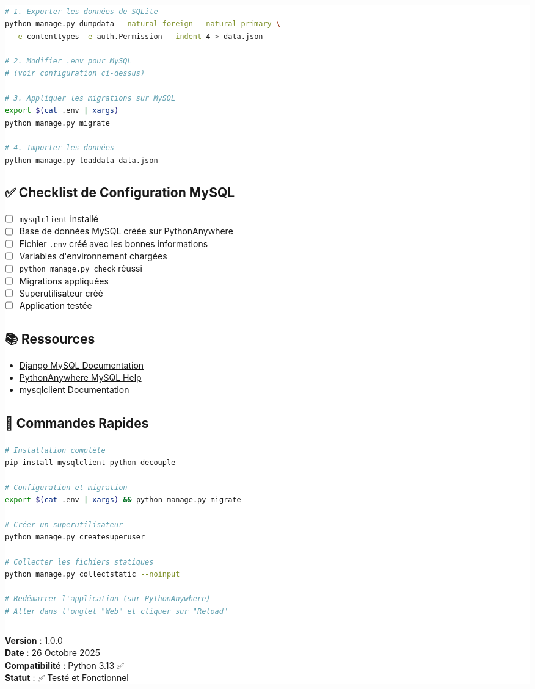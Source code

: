 ```bash
# 1. Exporter les données de SQLite
python manage.py dumpdata --natural-foreign --natural-primary \
  -e contenttypes -e auth.Permission --indent 4 > data.json

# 2. Modifier .env pour MySQL
# (voir configuration ci-dessus)

# 3. Appliquer les migrations sur MySQL
export $(cat .env | xargs)
python manage.py migrate

# 4. Importer les données
python manage.py loaddata data.json
```

## ✅ Checklist de Configuration MySQL

- [ ] `mysqlclient` installé
- [ ] Base de données MySQL créée sur PythonAnywhere
- [ ] Fichier `.env` créé avec les bonnes informations
- [ ] Variables d'environnement chargées
- [ ] `python manage.py check` réussi
- [ ] Migrations appliquées
- [ ] Superutilisateur créé
- [ ] Application testée

## 📚 Ressources

- [Django MySQL Documentation](https://docs.djangoproject.com/en/stable/ref/databases/#mysql-notes)
- [PythonAnywhere MySQL Help](https://help.pythonanywhere.com/pages/UsingMySQL/)
- [mysqlclient Documentation](https://github.com/PyMySQL/mysqlclient)

## 🎯 Commandes Rapides

```bash
# Installation complète
pip install mysqlclient python-decouple

# Configuration et migration
export $(cat .env | xargs) && python manage.py migrate

# Créer un superutilisateur
python manage.py createsuperuser

# Collecter les fichiers statiques
python manage.py collectstatic --noinput

# Redémarrer l'application (sur PythonAnywhere)
# Aller dans l'onglet "Web" et cliquer sur "Reload"
```

---

**Version** : 1.0.0  
**Date** : 26 Octobre 2025  
**Compatibilité** : Python 3.13 ✅  
**Statut** : ✅ Testé et Fonctionnel
